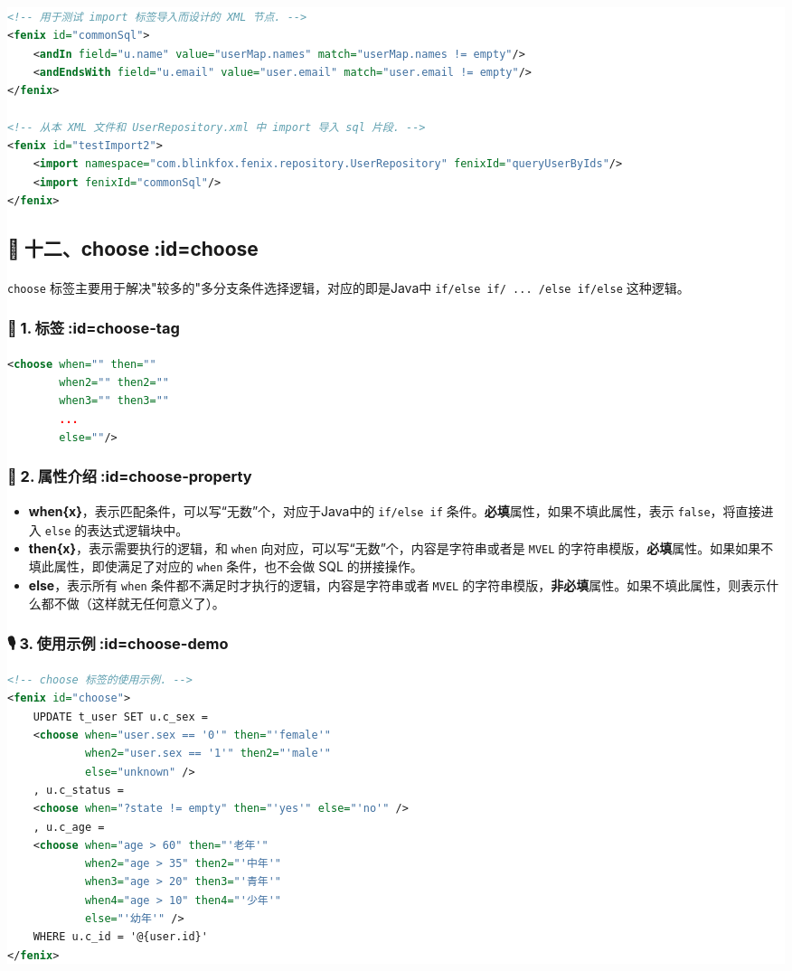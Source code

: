 ```xml
<!-- 用于测试 import 标签导入而设计的 XML 节点. -->
<fenix id="commonSql">
    <andIn field="u.name" value="userMap.names" match="userMap.names != empty"/>
    <andEndsWith field="u.email" value="user.email" match="user.email != empty"/>
</fenix>

<!-- 从本 XML 文件和 UserRepository.xml 中 import 导入 sql 片段. -->
<fenix id="testImport2">
    <import namespace="com.blinkfox.fenix.repository.UserRepository" fenixId="queryUserByIds"/>
    <import fenixId="commonSql"/>
</fenix>
```

## 🐄 十二、choose :id=choose

`choose` 标签主要用于解决"较多的"多分支条件选择逻辑，对应的即是Java中 `if/else if/ ... /else if/else` 这种逻辑。

### 📿 1. 标签 :id=choose-tag

```xml
<choose when="" then=""
        when2="" then2=""
        when3="" then3=""
        ...
        else=""/>
```

### 📯 2. 属性介绍 :id=choose-property

- **when{x}**，表示匹配条件，可以写“无数”个，对应于Java中的 `if/else if` 条件。**必填**属性，如果不填此属性，表示 `false`，将直接进入 `else` 的表达式逻辑块中。
- **then{x}**，表示需要执行的逻辑，和 `when` 向对应，可以写“无数”个，内容是字符串或者是 `MVEL` 的字符串模版，**必填**属性。如果如果不填此属性，即使满足了对应的 `when` 条件，也不会做 SQL 的拼接操作。
- **else**，表示所有 `when` 条件都不满足时才执行的逻辑，内容是字符串或者 `MVEL` 的字符串模版，**非必填**属性。如果不填此属性，则表示什么都不做（这样就无任何意义了）。

### 🎙️ 3. 使用示例 :id=choose-demo

```xml
<!-- choose 标签的使用示例. -->
<fenix id="choose">
    UPDATE t_user SET u.c_sex =
    <choose when="user.sex == '0'" then="'female'"
            when2="user.sex == '1'" then2="'male'"
            else="unknown" />
    , u.c_status =
    <choose when="?state != empty" then="'yes'" else="'no'" />
    , u.c_age =
    <choose when="age > 60" then="'老年'"
            when2="age > 35" then2="'中年'"
            when3="age > 20" then3="'青年'"
            when4="age > 10" then4="'少年'"
            else="'幼年'" />
    WHERE u.c_id = '@{user.id}'
</fenix>
```

